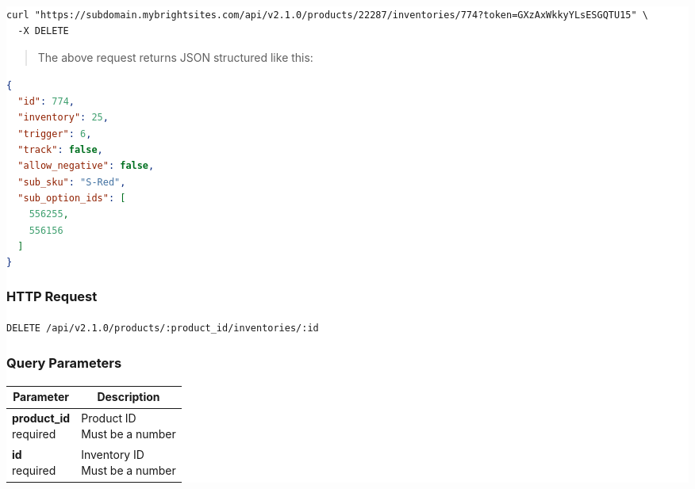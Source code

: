 ```shell
curl "https://subdomain.mybrightsites.com/api/v2.1.0/products/22287/inventories/774?token=GXzAxWkkyYLsESGQTU15" \
  -X DELETE
```

> The above request returns JSON structured like this:

```json
{
  "id": 774,
  "inventory": 25,
  "trigger": 6,
  "track": false,
  "allow_negative": false,
  "sub_sku": "S-Red",
  "sub_option_ids": [
    556255,
    556156
  ]
}
```

### HTTP Request

`DELETE /api/v2.1.0/products/:product_id/inventories/:id`

### Query Parameters

Parameter | Description
--------- | -----------
<div><strong>product_id </strong></div><div>required</div> | <div>Product ID</div><div>Must be a number</div>
<div><strong>id </strong></div><div>required</div> | <div>Inventory ID</div><div>Must be a number</div>
